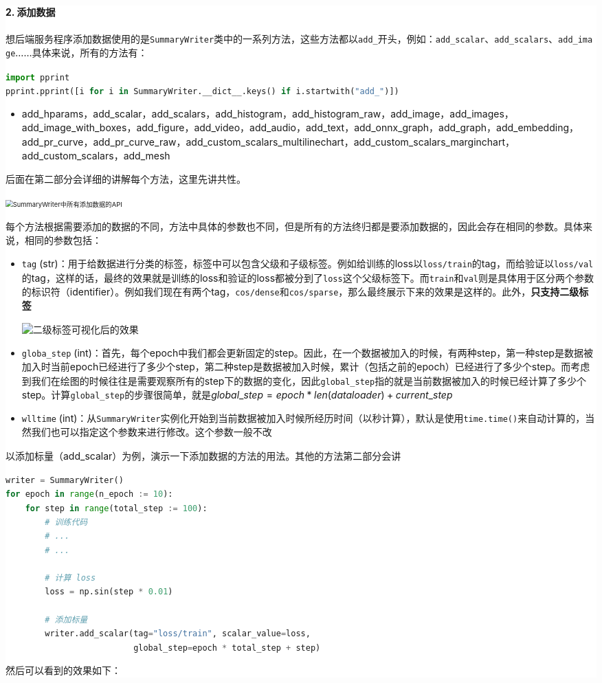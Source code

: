 

#### 2. 添加数据

想后端服务程序添加数据使用的是`SummaryWriter`类中的一系列方法，这些方法都以`add_`开头，例如：`add_scalar`、`add_scalars`、`add_image`……具体来说，所有的方法有：

```python
import pprint
pprint.pprint([i for i in SummaryWriter.__dict__.keys() if i.startwith("add_")])
```

- add_hparams，add_scalar，add_scalars，add_histogram，add_histogram_raw，add_image，add_images，add_image_with_boxes，add_figure，add_video，add_audio，add_text，add_onnx_graph，add_graph，add_embedding，add_pr_curve，add_pr_curve_raw，add_custom_scalars_multilinechart，add_custom_scalars_marginchart，add_custom_scalars，add_mesh

后面在第二部分会详细的讲解每个方法，这里先讲共性。

<img src="https://jack-1307599355.cos.ap-shanghai.myqcloud.com/img/image-20220205000043632.png" alt="SummaryWriter中所有添加数据的API" style="zoom:67%;" />

每个方法根据需要添加的数据的不同，方法中具体的参数也不同，但是所有的方法终归都是要添加数据的，因此会存在相同的参数。具体来说，相同的参数包括：

- `tag` (str)：用于给数据进行分类的标签，标签中可以包含父级和子级标签。例如给训练的loss以`loss/train`的tag，而给验证以`loss/val`的tag，这样的话，最终的效果就是训练的loss和验证的loss都被分到了`loss`这个父级标签下。而`train`和`val`则是具体用于区分两个参数的标识符（identifier）。例如我们现在有两个tag，`cos/dense`和`cos/sparse`，那么最终展示下来的效果是这样的。此外，**只支持二级标签**

  ![二级标签可视化后的效果](https://jack-1307599355.cos.ap-shanghai.myqcloud.com/img/image-20220205003612607.png)

- `globa_step` (int)：首先，每个epoch中我们都会更新固定的step。因此，在一个数据被加入的时候，有两种step，第一种step是数据被加入时当前epoch已经进行了多少个step，第二种step是数据被加入时候，累计（包括之前的epoch）已经进行了多少个step。而考虑到我们在绘图的时候往往是需要观察所有的step下的数据的变化，因此`global_step`指的就是当前数据被加入的时候已经计算了多少个step。计算`global_step`的步骤很简单，就是$global\_step=epoch * len(dataloader) + current\_step$

- `wlltime` (int)：从`SummaryWriter`实例化开始到当前数据被加入时候所经历时间（以秒计算），默认是使用`time.time()`来自动计算的，当然我们也可以指定这个参数来进行修改。这个参数一般不改



以添加标量（add_scalar）为例，演示一下添加数据的方法的用法。其他的方法第二部分会讲

```python
writer = SummaryWriter()
for epoch in range(n_epoch := 10):
    for step in range(total_step := 100):
        # 训练代码
        # ...
        # ...

        # 计算 loss
        loss = np.sin(step * 0.01)

        # 添加标量
        writer.add_scalar(tag="loss/train", scalar_value=loss,
                          global_step=epoch * total_step + step)
```

然后可以看到的效果如下：
